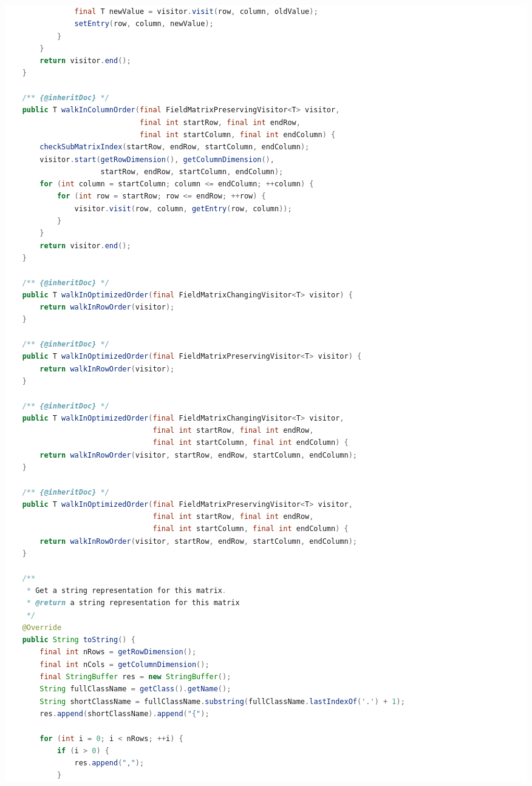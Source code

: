 ```java
                final T newValue = visitor.visit(row, column, oldValue);
                setEntry(row, column, newValue);
            }
        }
        return visitor.end();
    }

    /** {@inheritDoc} */
    public T walkInColumnOrder(final FieldMatrixPreservingVisitor<T> visitor,
                               final int startRow, final int endRow,
                               final int startColumn, final int endColumn) {
        checkSubMatrixIndex(startRow, endRow, startColumn, endColumn);
        visitor.start(getRowDimension(), getColumnDimension(),
                      startRow, endRow, startColumn, endColumn);
        for (int column = startColumn; column <= endColumn; ++column) {
            for (int row = startRow; row <= endRow; ++row) {
                visitor.visit(row, column, getEntry(row, column));
            }
        }
        return visitor.end();
    }

    /** {@inheritDoc} */
    public T walkInOptimizedOrder(final FieldMatrixChangingVisitor<T> visitor) {
        return walkInRowOrder(visitor);
    }

    /** {@inheritDoc} */
    public T walkInOptimizedOrder(final FieldMatrixPreservingVisitor<T> visitor) {
        return walkInRowOrder(visitor);
    }

    /** {@inheritDoc} */
    public T walkInOptimizedOrder(final FieldMatrixChangingVisitor<T> visitor,
                                  final int startRow, final int endRow,
                                  final int startColumn, final int endColumn) {
        return walkInRowOrder(visitor, startRow, endRow, startColumn, endColumn);
    }

    /** {@inheritDoc} */
    public T walkInOptimizedOrder(final FieldMatrixPreservingVisitor<T> visitor,
                                  final int startRow, final int endRow,
                                  final int startColumn, final int endColumn) {
        return walkInRowOrder(visitor, startRow, endRow, startColumn, endColumn);
    }

    /**
     * Get a string representation for this matrix.
     * @return a string representation for this matrix
     */
    @Override
    public String toString() {
        final int nRows = getRowDimension();
        final int nCols = getColumnDimension();
        final StringBuffer res = new StringBuffer();
        String fullClassName = getClass().getName();
        String shortClassName = fullClassName.substring(fullClassName.lastIndexOf('.') + 1);
        res.append(shortClassName).append("{");

        for (int i = 0; i < nRows; ++i) {
            if (i > 0) {
                res.append(",");
            }
```